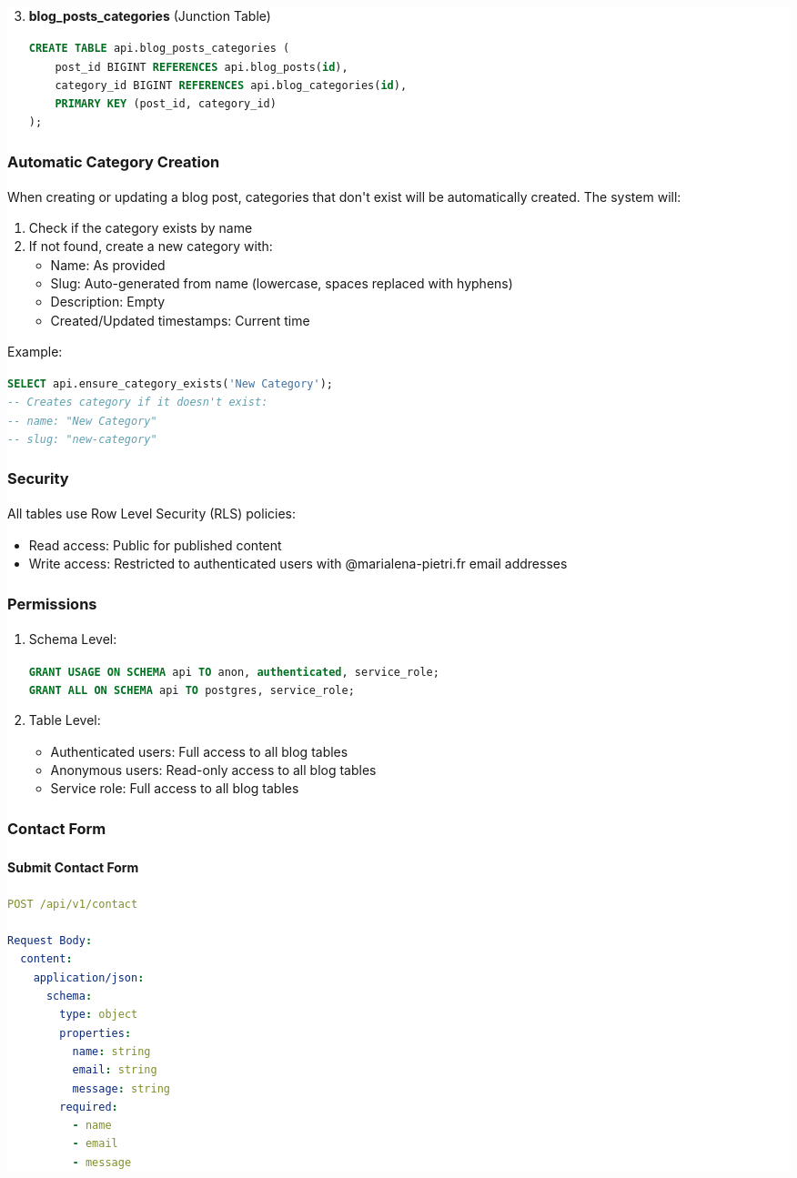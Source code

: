 3. **blog_posts_categories** (Junction Table)
   ```sql
   CREATE TABLE api.blog_posts_categories (
       post_id BIGINT REFERENCES api.blog_posts(id),
       category_id BIGINT REFERENCES api.blog_categories(id),
       PRIMARY KEY (post_id, category_id)
   );
   ```

### Automatic Category Creation

When creating or updating a blog post, categories that don't exist will be automatically created. The system will:
1. Check if the category exists by name
2. If not found, create a new category with:
   - Name: As provided
   - Slug: Auto-generated from name (lowercase, spaces replaced with hyphens)
   - Description: Empty
   - Created/Updated timestamps: Current time

Example:
```sql
SELECT api.ensure_category_exists('New Category');
-- Creates category if it doesn't exist:
-- name: "New Category"
-- slug: "new-category"
```

### Security

All tables use Row Level Security (RLS) policies:
- Read access: Public for published content
- Write access: Restricted to authenticated users with @marialena-pietri.fr email addresses

### Permissions

1. Schema Level:
   ```sql
   GRANT USAGE ON SCHEMA api TO anon, authenticated, service_role;
   GRANT ALL ON SCHEMA api TO postgres, service_role;
   ```

2. Table Level:
   - Authenticated users: Full access to all blog tables
   - Anonymous users: Read-only access to all blog tables
   - Service role: Full access to all blog tables

### Contact Form

#### Submit Contact Form

```yaml
POST /api/v1/contact

Request Body:
  content:
    application/json:
      schema:
        type: object
        properties:
          name: string
          email: string
          message: string
        required:
          - name
          - email
          - message
```